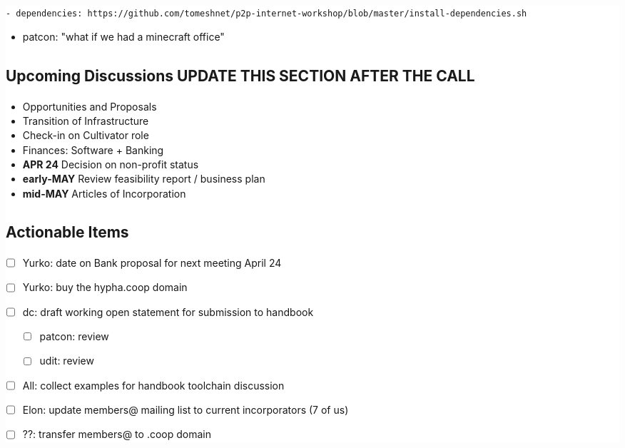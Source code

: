     - dependencies: https://github.com/tomeshnet/p2p-internet-workshop/blob/master/install-dependencies.sh


- patcon: "what if we had a minecraft office"

## Upcoming Discussions UPDATE THIS SECTION AFTER THE CALL

- Opportunities and Proposals 
- Transition of Infrastructure
- Check-in on Cultivator role
- Finances: Software + Banking
- **APR 24** Decision on non-profit status
- **early-MAY** Review feasibility report / business plan
- **mid-MAY** Articles of Incorporation


## Actionable Items

- [ ] Yurko: date on Bank proposal for next meeting April 24
- [ ] Yurko: buy the hypha.coop domain
- [ ] dc: draft working open statement for submission to handbook

    - [ ] patcon: review

    - [ ] udit: review

- [ ] All: collect examples for handbook toolchain discussion
- [ ] Elon: update members@ mailing list to current incorporators (7 of us)
- [ ] ??: transfer members@ to .coop domain



[template]: https://hackmd.io/0mgHiik2QwOLbOT-2_Uh7w?edit
[cal]: https://calendar.google.com/calendar/embed?src=s2224p8sptnujs736vplf9anjo%40group.calendar.google.com&ctz=America%2FToronto
[gh]: https://github.com/cryptographydog/december-retreat
[gdrive]: https://drive.google.com/drive/u/0/folders/14KYnYwOEK3InYZ3jCn-Gtf5q430sE9oc
[biz-wg]: https://loomio.cryptography.dog/g/ojZI2bPl/working-groups-business-planning
[fin-wg]: https://loomio.cryptography.dog/g/sRPwaorg/working-groups-finance
[gov-wg]: https://loomio.cryptography.dog/g/BaAj6dQn/working-groups-governance-by-laws-incorporation-articles-gm-
[ino-wg]: https://loomio.cryptography.dog/g/KvARWad7/working-groups-infrastructure-and-operations


